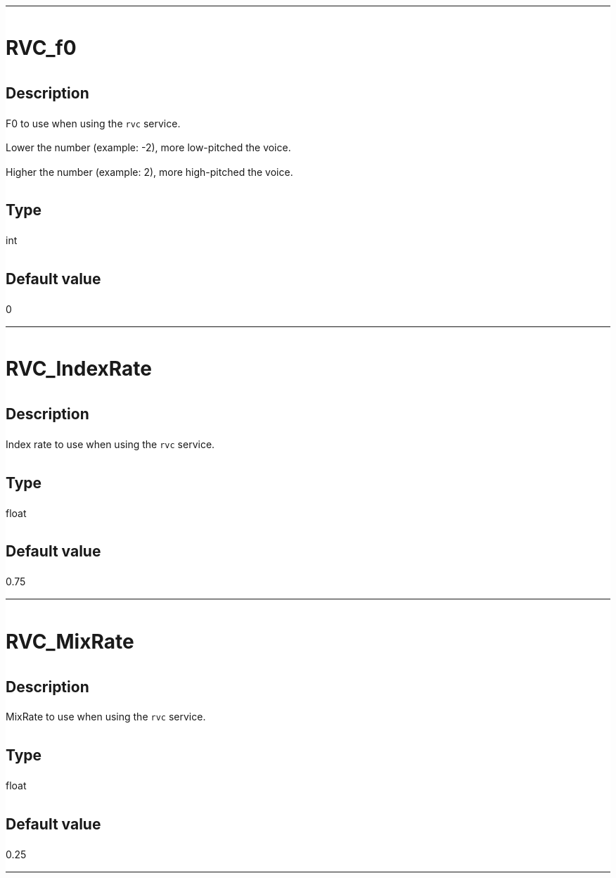 -----

# RVC_f0
## Description
F0 to use when using the `rvc` service.

Lower the number (example: -2), more low-pitched the voice.

Higher the number (example: 2), more high-pitched the voice.

## Type
int

## Default value
0

-----

# RVC_IndexRate
## Description
Index rate to use when using the `rvc` service.

## Type
float

## Default value
0.75

-----

# RVC_MixRate
## Description
MixRate to use when using the `rvc` service.

## Type
float

## Default value
0.25

-----
